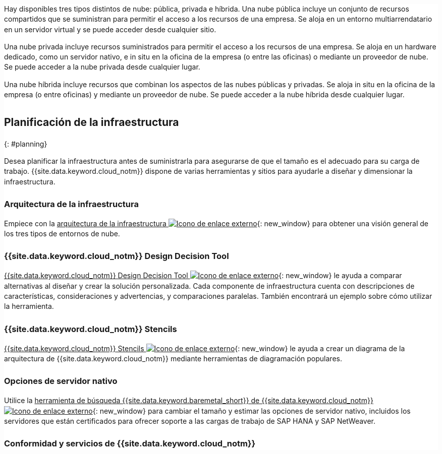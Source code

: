 Hay disponibles tres tipos distintos de nube: pública, privada e híbrida. Una nube pública incluye un conjunto de recursos compartidos que se suministran para permitir el acceso a los recursos de una empresa. Se aloja en un entorno multiarrendatario en un servidor virtual y se puede acceder desde cualquier sitio. 

Una nube privada incluye recursos suministrados para permitir el acceso a los recursos de una empresa. Se aloja en un hardware dedicado, como un servidor nativo, e in situ en la oficina de la empresa (o entre las oficinas) o mediante un proveedor de nube. Se puede acceder a la nube privada desde cualquier lugar.

Una nube híbrida incluye recursos que combinan los aspectos de las nubes públicas y privadas. Se aloja in situ en la oficina de la empresa (o entre oficinas) y mediante un proveedor de nube. Se puede acceder a la nube híbrida desde cualquier lugar. 

## Planificación de la infraestructura
{: #planning}

Desea planificar la infraestructura antes de suministrarla para asegurarse de que el tamaño es el adecuado para su carga de trabajo. {{site.data.keyword.cloud_notm}} dispone de varias herramientas y sitios para ayudarle a diseñar y dimensionar la infraestructura. 

### Arquitectura de la infraestructura

Empiece con la [arquitectura de la infraestructura ![Icono de enlace externo](../icons/launch-glyph.svg "Icono de enlace externo")](https://www.ibm.com/cloud/garage/architectures/infrastructure){: new_window} para obtener una visión general de los tres tipos de entornos de nube. 

### {{site.data.keyword.cloud_notm}} Design Decision Tool

[{{site.data.keyword.cloud_notm}} Design Decision Tool ![Icono de enlace externo](../icons/launch-glyph.svg "Icono de enlace externo")](https://github.com/ibm-cloud-architecture/infrastructure-design-decision-tool/){: new_window} le ayuda a comparar alternativas al diseñar y crear la solución personalizada. Cada componente de infraestructura cuenta con descripciones de características, consideraciones y advertencias, y comparaciones paralelas. También encontrará un ejemplo sobre cómo utilizar la herramienta.

### {{site.data.keyword.cloud_notm}} Stencils

[{{site.data.keyword.cloud_notm}} Stencils ![Icono de enlace externo](../icons/launch-glyph.svg "Icono de enlace externo")](https://github.com/ibm-cloud-architecture/ibm-cloud-stencils){: new_window} le ayuda a crear un diagrama de la arquitectura de {{site.data.keyword.cloud_notm}} mediante herramientas de diagramación populares. 

### Opciones de servidor nativo

Utilice la [herramienta de búsqueda {{site.data.keyword.baremetal_short}} de {{site.data.keyword.cloud_notm}} ![Icono de enlace externo](../icons/launch-glyph.svg "Icono de enlace externo")](https://www.ibm.com/cloud-computing/bluemix/bare-metal-search){: new_window} para cambiar el tamaño y estimar las opciones de servidor nativo, incluidos los servidores que están certificados para ofrecer soporte a las cargas de trabajo de SAP HANA y SAP NetWeaver.

### Conformidad y servicios de {{site.data.keyword.cloud_notm}}
